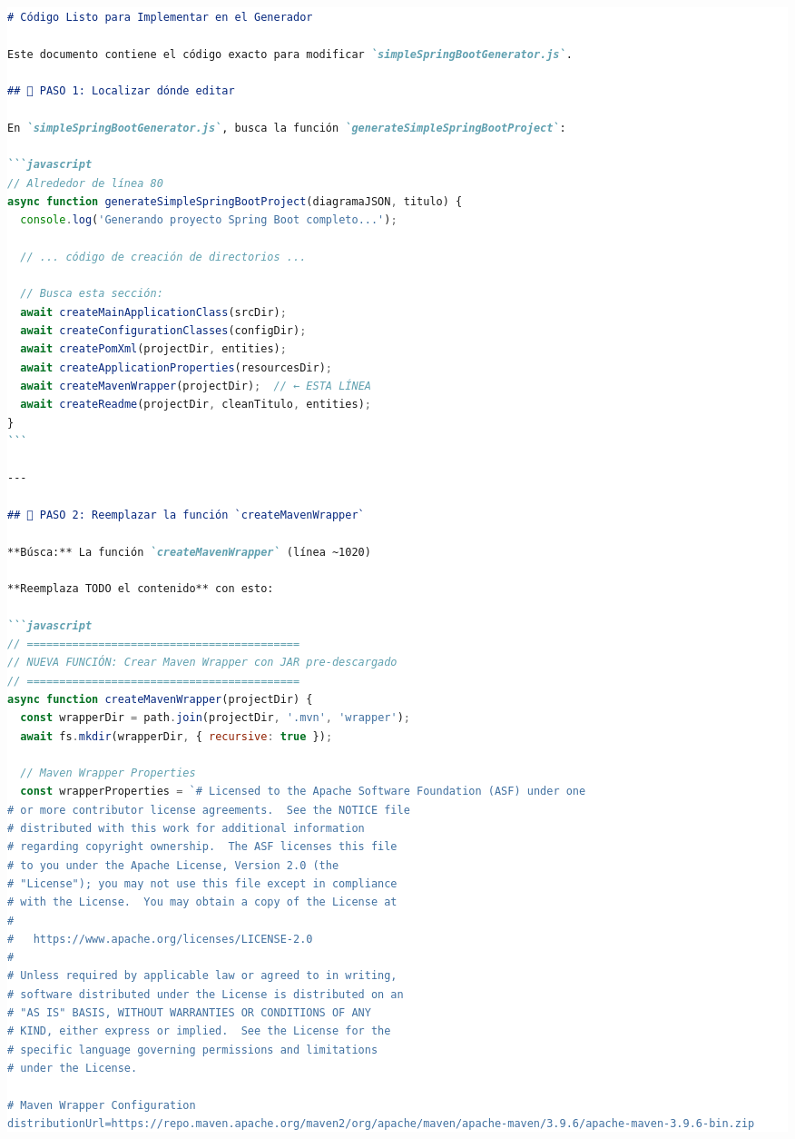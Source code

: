 ````markdown
# Código Listo para Implementar en el Generador

Este documento contiene el código exacto para modificar `simpleSpringBootGenerator.js`.

## 📍 PASO 1: Localizar dónde editar

En `simpleSpringBootGenerator.js`, busca la función `generateSimpleSpringBootProject`:

```javascript
// Alrededor de línea 80
async function generateSimpleSpringBootProject(diagramaJSON, titulo) {
  console.log('Generando proyecto Spring Boot completo...');

  // ... código de creación de directorios ...

  // Busca esta sección:
  await createMainApplicationClass(srcDir);
  await createConfigurationClasses(configDir);
  await createPomXml(projectDir, entities);
  await createApplicationProperties(resourcesDir);
  await createMavenWrapper(projectDir);  // ← ESTA LÍNEA
  await createReadme(projectDir, cleanTitulo, entities);
}
```

---

## 📍 PASO 2: Reemplazar la función `createMavenWrapper`

**Búsca:** La función `createMavenWrapper` (línea ~1020)

**Reemplaza TODO el contenido** con esto:

```javascript
// ==========================================
// NUEVA FUNCIÓN: Crear Maven Wrapper con JAR pre-descargado
// ==========================================
async function createMavenWrapper(projectDir) {
  const wrapperDir = path.join(projectDir, '.mvn', 'wrapper');
  await fs.mkdir(wrapperDir, { recursive: true });

  // Maven Wrapper Properties
  const wrapperProperties = `# Licensed to the Apache Software Foundation (ASF) under one
# or more contributor license agreements.  See the NOTICE file
# distributed with this work for additional information
# regarding copyright ownership.  The ASF licenses this file
# to you under the Apache License, Version 2.0 (the
# "License"); you may not use this file except in compliance
# with the License.  You may obtain a copy of the License at
#
#   https://www.apache.org/licenses/LICENSE-2.0
#
# Unless required by applicable law or agreed to in writing,
# software distributed under the License is distributed on an
# "AS IS" BASIS, WITHOUT WARRANTIES OR CONDITIONS OF ANY
# KIND, either express or implied.  See the License for the
# specific language governing permissions and limitations
# under the License.

# Maven Wrapper Configuration
distributionUrl=https://repo.maven.apache.org/maven2/org/apache/maven/apache-maven/3.9.6/apache-maven-3.9.6-bin.zip
````